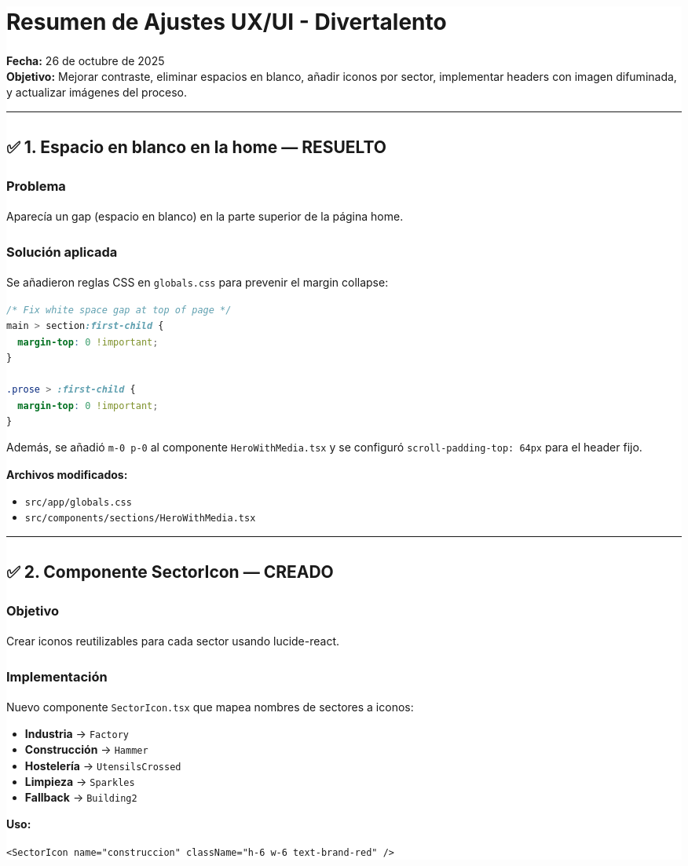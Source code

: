 # Resumen de Ajustes UX/UI - Divertalento

**Fecha:** 26 de octubre de 2025  
**Objetivo:** Mejorar contraste, eliminar espacios en blanco, añadir iconos por sector, implementar headers con imagen difuminada, y actualizar imágenes del proceso.

---

## ✅ 1. Espacio en blanco en la home — RESUELTO

### Problema
Aparecía un gap (espacio en blanco) en la parte superior de la página home.

### Solución aplicada
Se añadieron reglas CSS en `globals.css` para prevenir el margin collapse:

```css
/* Fix white space gap at top of page */
main > section:first-child {
  margin-top: 0 !important;
}

.prose > :first-child {
  margin-top: 0 !important;
}
```

Además, se añadió `m-0 p-0` al componente `HeroWithMedia.tsx` y se configuró `scroll-padding-top: 64px` para el header fijo.

**Archivos modificados:**
- `src/app/globals.css`
- `src/components/sections/HeroWithMedia.tsx`

---

## ✅ 2. Componente SectorIcon — CREADO

### Objetivo
Crear iconos reutilizables para cada sector usando lucide-react.

### Implementación
Nuevo componente `SectorIcon.tsx` que mapea nombres de sectores a iconos:
- **Industria** → `Factory`
- **Construcción** → `Hammer`
- **Hostelería** → `UtensilsCrossed`
- **Limpieza** → `Sparkles`
- **Fallback** → `Building2`

**Uso:**
```tsx
<SectorIcon name="construccion" className="h-6 w-6 text-brand-red" />
```
